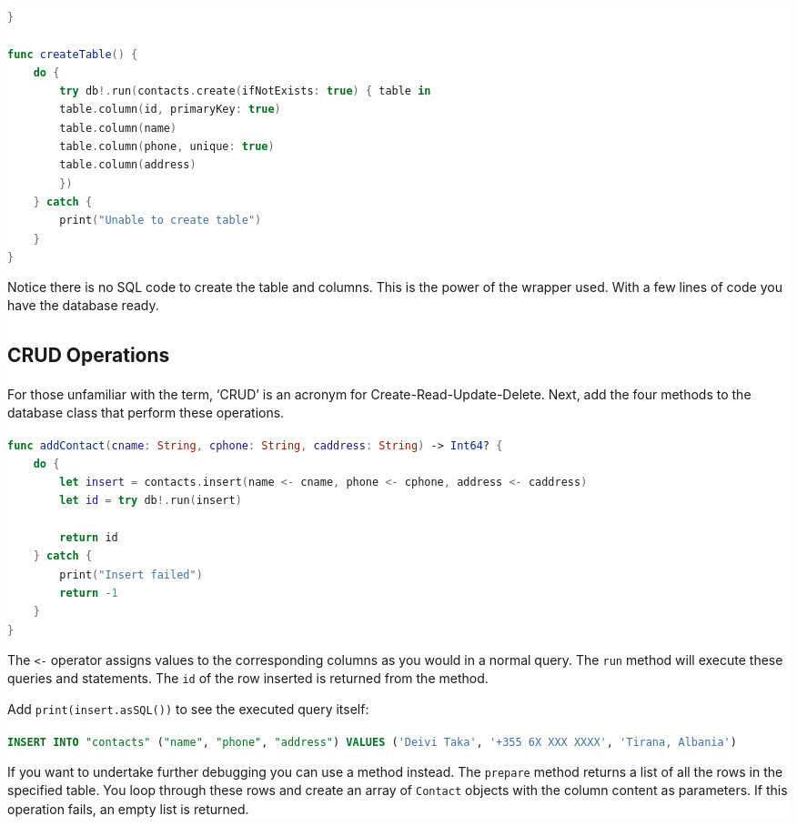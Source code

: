 ```swift
}

func createTable() {
    do {
        try db!.run(contacts.create(ifNotExists: true) { table in
        table.column(id, primaryKey: true)
        table.column(name)
        table.column(phone, unique: true)
        table.column(address)
        })
    } catch {
        print("Unable to create table")
    }
}
```

Notice there is no SQL code to create the table and columns. This is the power of the wrapper used. With a few lines of code you have the database ready.

## CRUD Operations

For those unfamiliar with the term, ‘CRUD’ is an acronym for Create-Read-Update-Delete. Next, add the four methods to the database class that perform these operations.

```swift
func addContact(cname: String, cphone: String, caddress: String) -> Int64? {
    do {
        let insert = contacts.insert(name <- cname, phone <- cphone, address <- caddress)
        let id = try db!.run(insert)

        return id
    } catch {
        print("Insert failed")
        return -1
    }
}
```

The `<-` operator assigns values to the corresponding columns as you would in a normal query. The `run` method will execute these queries and statements. The `id` of the row inserted is returned from the method.

Add `print(insert.asSQL())` to see the executed query itself:

```sql
INSERT INTO "contacts" ("name", "phone", "address") VALUES ('Deivi Taka', '+355 6X XXX XXXX', 'Tirana, Albania')
```

If you want to undertake further debugging you can use a method instead. The `prepare` method returns a list of all the rows in the specified table. You loop through these rows and create an array of `Contact` objects with the column content as parameters. If this operation fails, an empty list is returned.

